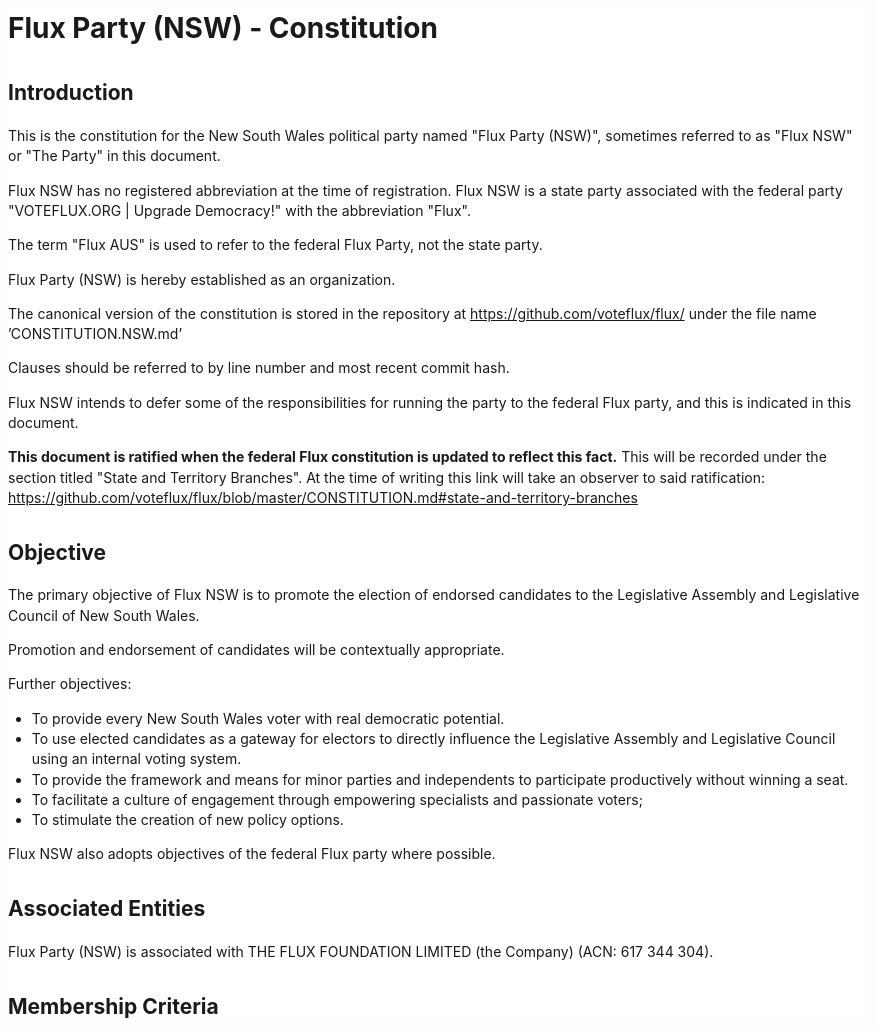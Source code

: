 # Flux Party (NSW) - Constitution

## Introduction

This is the constitution for the New South Wales political party named "Flux Party (NSW)", sometimes referred to as "Flux NSW" or "The Party" in this document.

Flux NSW has no registered abbreviation at the time of registration.
Flux NSW is a state party associated with the federal party "VOTEFLUX.ORG | Upgrade Democracy!" with the abbreviation "Flux".

The term "Flux AUS" is used to refer to the federal Flux Party, not the state party.

Flux Party (NSW) is hereby established as an organization.

The canonical version of the constitution is stored in the repository at https://github.com/voteflux/flux/ under the file name ’CONSTITUTION.NSW.md’


Clauses should be referred to by line number and most recent commit hash.

Flux NSW intends to defer some of the responsibilities for running the party to the federal Flux party, and this is indicated in this document.

**This document is ratified when the federal Flux constitution is updated to reflect this fact.**
This will be recorded under the section titled "State and Territory Branches".
At the time of writing this link will take an observer to said ratification: https://github.com/voteflux/flux/blob/master/CONSTITUTION.md#state-and-territory-branches

## Objective

The primary objective of Flux NSW is to promote the election of endorsed candidates to the Legislative Assembly and Legislative Council of New South Wales. 

Promotion and endorsement of candidates will be contextually appropriate.

Further objectives:

* To provide every New South Wales voter with real democratic potential.
* To use elected candidates as a gateway for electors to directly influence the Legislative Assembly and Legislative Council using an internal voting system.
* To provide the framework and means for minor parties and independents to participate productively without winning a seat.
* To facilitate a culture of engagement through empowering specialists and passionate voters;
* To stimulate the creation of new policy options.

Flux NSW also adopts objectives of the federal Flux party where possible.

## Associated Entities

Flux Party (NSW) is associated with THE FLUX FOUNDATION LIMITED (the Company)
(ACN: 617 344 304).

## Membership Criteria
